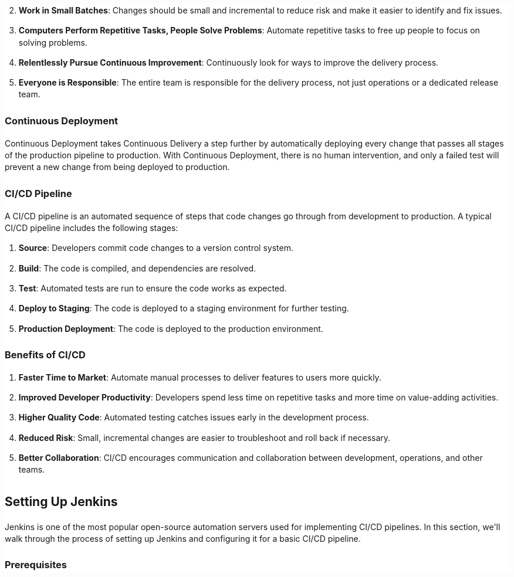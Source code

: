 2. **Work in Small Batches**: Changes should be small and incremental to reduce risk and make it easier to identify and fix issues.

3. **Computers Perform Repetitive Tasks, People Solve Problems**: Automate repetitive tasks to free up people to focus on solving problems.

4. **Relentlessly Pursue Continuous Improvement**: Continuously look for ways to improve the delivery process.

5. **Everyone is Responsible**: The entire team is responsible for the delivery process, not just operations or a dedicated release team.

### Continuous Deployment

Continuous Deployment takes Continuous Delivery a step further by automatically deploying every change that passes all stages of the production pipeline to production. With Continuous Deployment, there is no human intervention, and only a failed test will prevent a new change from being deployed to production.

### CI/CD Pipeline

A CI/CD pipeline is an automated sequence of steps that code changes go through from development to production. A typical CI/CD pipeline includes the following stages:

1. **Source**: Developers commit code changes to a version control system.

2. **Build**: The code is compiled, and dependencies are resolved.

3. **Test**: Automated tests are run to ensure the code works as expected.

4. **Deploy to Staging**: The code is deployed to a staging environment for further testing.

5. **Production Deployment**: The code is deployed to the production environment.

### Benefits of CI/CD

1. **Faster Time to Market**: Automate manual processes to deliver features to users more quickly.

2. **Improved Developer Productivity**: Developers spend less time on repetitive tasks and more time on value-adding activities.

3. **Higher Quality Code**: Automated testing catches issues early in the development process.

4. **Reduced Risk**: Small, incremental changes are easier to troubleshoot and roll back if necessary.

5. **Better Collaboration**: CI/CD encourages communication and collaboration between development, operations, and other teams.

## Setting Up Jenkins

Jenkins is one of the most popular open-source automation servers used for implementing CI/CD pipelines. In this section, we'll walk through the process of setting up Jenkins and configuring it for a basic CI/CD pipeline.

### Prerequisites
